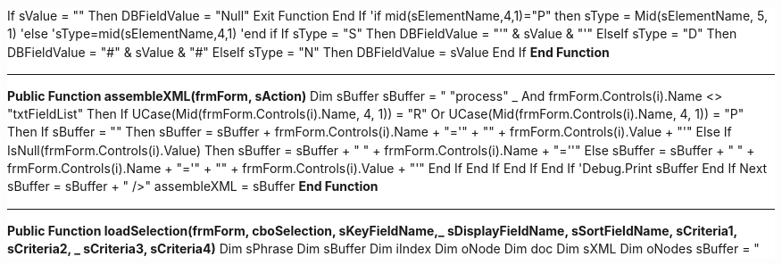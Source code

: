 If sValue = "" Then
 DBFieldValue = "Null"
 Exit Function
 End If
 'if mid(sElementName,4,1)="P" then
 sType = Mid(sElementName, 5, 1)
 'else
 'sType=mid(sElementName,4,1)
 'end if
 If sType = "S" Then
 DBFieldValue = "'" & sValue & "'"
 ElseIf sType = "D" Then
 DBFieldValue = "#" & sValue & "#"
 ElseIf sType = "N" Then
 DBFieldValue = sValue
 End If
<b>End Function</b>
<hr>
<b>Public Function assembleXML(frmForm, sAction)</b>
 Dim sBuffer
 sBuffer = "<fields><data "
 sBuffer = sBuffer + " process='" + sAction + "' "
 sBuffer = sBuffer + " table='" + frmForm.dsTable.Value + "' "
 For i = 0 To frmForm.Controls.Count - 1
 If frmForm.Controls(i).ControlType = acTextBox _
 Or frmForm.Controls(i).ControlType = acComboBox _
 Or frmForm.Controls(i).ControlType = acListBox Then
 If frmForm.Controls(i).Name <> "process" _
 And frmForm.Controls(i).Name <> "txtFieldList" Then
 If UCase(Mid(frmForm.Controls(i).Name, 4, 1)) = "R" Or UCase(Mid(frmForm.Controls(i).Name, 4, 1)) = "P" Then
  If sBuffer = "" Then
  sBuffer = sBuffer + frmForm.Controls(i).Name + "='" + "" + frmForm.Controls(i).Value + "'"
  Else
  If IsNull(frmForm.Controls(i).Value) Then
  sBuffer = sBuffer + " " + frmForm.Controls(i).Name + "=''"
  Else
  sBuffer = sBuffer + " " + frmForm.Controls(i).Name + "='" + "" + frmForm.Controls(i).Value + "'"
  End If
  End If
 End If
 End If
 'Debug.Print sBuffer
 End If
 Next
 sBuffer = sBuffer + " /></fields>"
 assembleXML = sBuffer
<b>End Function</b>
<hr>
<b>Public Function loadSelection(frmForm, cboSelection, sKeyFieldName,_
sDisplayFieldName, sSortFieldName, sCriteria1, sCriteria2, _
sCriteria3, sCriteria4)</b>
 Dim sPhrase
 Dim sBuffer
 Dim iIndex
 Dim oNode
 Dim doc
 Dim sXML
 Dim oNodes
 sBuffer = "<fields><data "
 sBuffer = sBuffer + " process='Select-Criteria' "
 sBuffer = sBuffer + " table='" + frmForm.dsTable.Value + "' "
 sBuffer = sBuffer + " key_field_name='" + sKeyFieldName + "' "
 sBuffer = sBuffer + " display_field_name='" + sDisplayFieldName + "' "